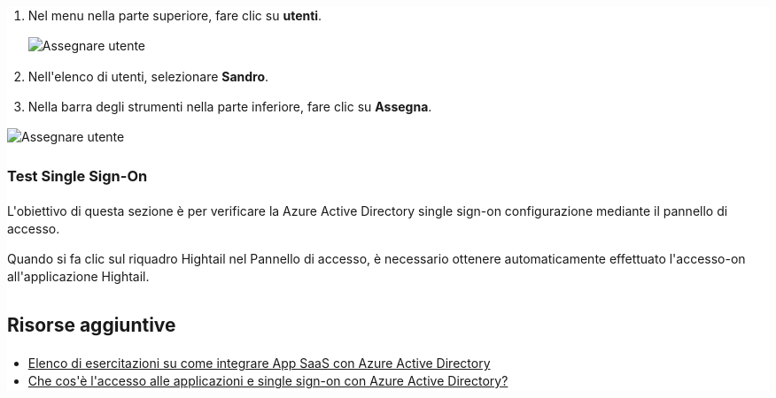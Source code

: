 
1. Nel menu nella parte superiore, fare clic su **utenti**.

    ![Assegnare utente][203]

1. Nell'elenco di utenti, selezionare **Sandro**.

2. Nella barra degli strumenti nella parte inferiore, fare clic su **Assegna**.

![Assegnare utente][205]



### <a name="testing-single-sign-on"></a>Test Single Sign-On

L'obiettivo di questa sezione è per verificare la Azure Active Directory single sign-on configurazione mediante il pannello di accesso.

Quando si fa clic sul riquadro Hightail nel Pannello di accesso, è necessario ottenere automaticamente effettuato l'accesso-on all'applicazione Hightail.


## <a name="additional-resources"></a>Risorse aggiuntive

* [Elenco di esercitazioni su come integrare App SaaS con Azure Active Directory](active-directory-saas-tutorial-list.md)
* [Che cos'è l'accesso alle applicazioni e single sign-on con Azure Active Directory?](active-directory-appssoaccess-whatis.md)





[1]: ./media/active-directory-saas-hightail-tutorial/tutorial_general_01.png
[2]: ./media/active-directory-saas-hightail-tutorial/tutorial_general_02.png
[3]: ./media/active-directory-saas-hightail-tutorial/tutorial_general_03.png
[4]: ./media/active-directory-saas-hightail-tutorial/tutorial_general_04.png

[6]: ./media/active-directory-saas-hightail-tutorial/tutorial_general_05.png
[10]: ./media/active-directory-saas-hightail-tutorial/tutorial_general_06.png
[11]: ./media/active-directory-saas-hightail-tutorial/tutorial_general_07.png
[20]: ./media/active-directory-saas-hightail-tutorial/tutorial_general_100.png

[200]: ./media/active-directory-saas-hightail-tutorial/tutorial_general_200.png
[201]: ./media/active-directory-saas-hightail-tutorial/tutorial_general_201.png
[203]: ./media/active-directory-saas-hightail-tutorial/tutorial_general_203.png
[204]: ./media/active-directory-saas-hightail-tutorial/tutorial_general_204.png
[205]: ./media/active-directory-saas-hightail-tutorial/tutorial_general_205.png
